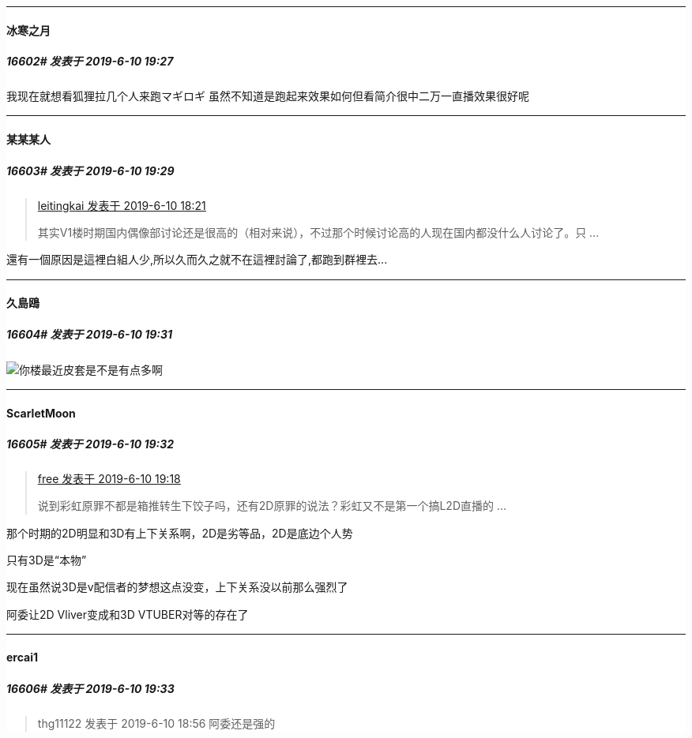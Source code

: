 
*****

####  冰寒之月  
##### 16602#       发表于 2019-6-10 19:27


我现在就想看狐狸拉几个人来跑マギロギ 虽然不知道是跑起来效果如何但看简介很中二万一直播效果很好呢


*****

####  某某某人  
##### 16603#       发表于 2019-6-10 19:29


<blockquote><a href="httphttps://bbs.saraba1st.com/2b/forum.php?mod=redirect&amp;goto=findpost&amp;pid=44071408&amp;ptid=1823171" target="_blank">leitingkai 发表于 2019-6-10 18:21</a>

其实V1楼时期国内偶像部讨论还是很高的（相对来说），不过那个时候讨论高的人现在国内都没什么人讨论了。只 ...</blockquote>
還有一個原因是這裡白組人少,所以久而久之就不在這裡討論了,都跑到群裡去...


*****

####  久島鴎  
##### 16604#       发表于 2019-6-10 19:31


<img src="https://static.saraba1st.com/image/smiley/face2017/067.png" referrerpolicy="no-referrer">你楼最近皮套是不是有点多啊


*****

####  ScarletMoon  
##### 16605#       发表于 2019-6-10 19:32


<blockquote><a href="httphttps://bbs.saraba1st.com/2b/forum.php?mod=redirect&amp;goto=findpost&amp;pid=44072132&amp;ptid=1823171" target="_blank">free 发表于 2019-6-10 19:18</a>

说到彩虹原罪不都是箱推转生下饺子吗，还有2D原罪的说法？彩虹又不是第一个搞L2D直播的 ...</blockquote>
那个时期的2D明显和3D有上下关系啊，2D是劣等品，2D是底边个人势

只有3D是“本物”

现在虽然说3D是v配信者的梦想这点没变，上下关系没以前那么强烈了

阿委让2D Vliver变成和3D VTUBER对等的存在了


*****

####  ercai1  
##### 16606#       发表于 2019-6-10 19:33


<blockquote>thg11122 发表于 2019-6-10 18:56
阿委还是强的
